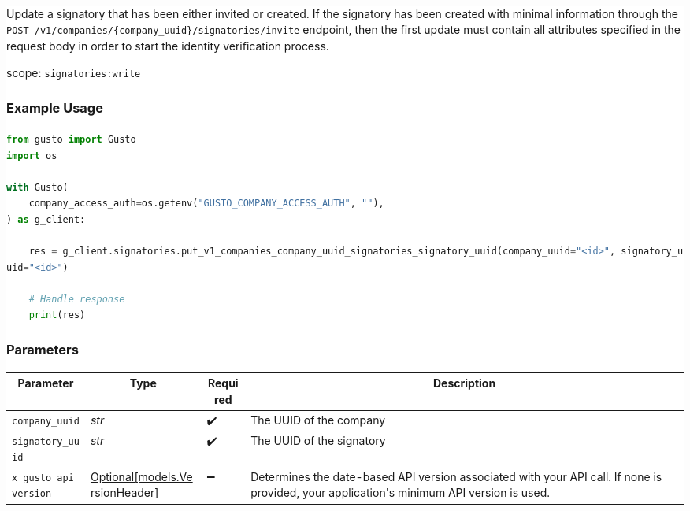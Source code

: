 Update a signatory that has been either invited or created. If the signatory has been created with minimal information through the `POST /v1/companies/{company_uuid}/signatories/invite` endpoint, then the first update must contain all attributes specified in the request body in order to start the identity verification process.

scope: `signatories:write`

### Example Usage

```python
from gusto import Gusto
import os

with Gusto(
    company_access_auth=os.getenv("GUSTO_COMPANY_ACCESS_AUTH", ""),
) as g_client:

    res = g_client.signatories.put_v1_companies_company_uuid_signatories_signatory_uuid(company_uuid="<id>", signatory_uuid="<id>")

    # Handle response
    print(res)

```

### Parameters

| Parameter                                                                                                                                                                                                                    | Type                                                                                                                                                                                                                         | Required                                                                                                                                                                                                                     | Description                                                                                                                                                                                                                  |
| ---------------------------------------------------------------------------------------------------------------------------------------------------------------------------------------------------------------------------- | ---------------------------------------------------------------------------------------------------------------------------------------------------------------------------------------------------------------------------- | ---------------------------------------------------------------------------------------------------------------------------------------------------------------------------------------------------------------------------- | ---------------------------------------------------------------------------------------------------------------------------------------------------------------------------------------------------------------------------- |
| `company_uuid`                                                                                                                                                                                                               | *str*                                                                                                                                                                                                                        | :heavy_check_mark:                                                                                                                                                                                                           | The UUID of the company                                                                                                                                                                                                      |
| `signatory_uuid`                                                                                                                                                                                                             | *str*                                                                                                                                                                                                                        | :heavy_check_mark:                                                                                                                                                                                                           | The UUID of the signatory                                                                                                                                                                                                    |
| `x_gusto_api_version`                                                                                                                                                                                                        | [Optional[models.VersionHeader]](../../models/versionheader.md)                                                                                                                                                              | :heavy_minus_sign:                                                                                                                                                                                                           | Determines the date-based API version associated with your API call. If none is provided, your application's [minimum API version](https://docs.gusto.com/embedded-payroll/docs/api-versioning#minimum-api-version) is used. |